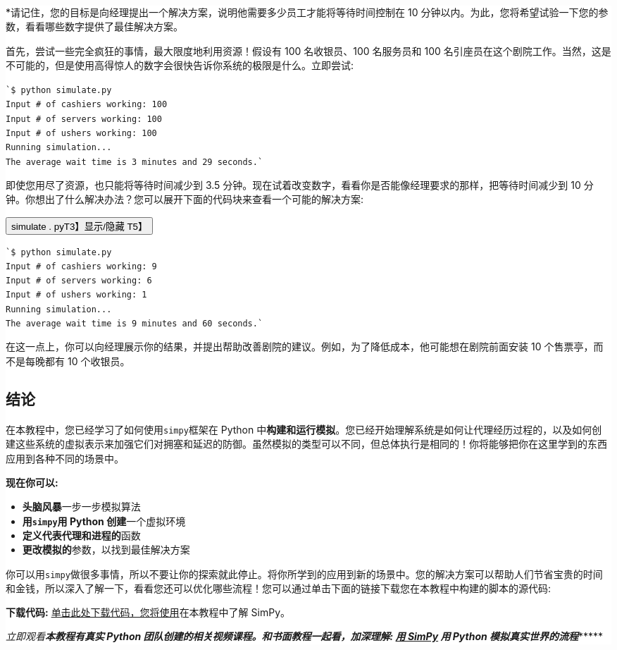  *请记住，您的目标是向经理提出一个解决方案，说明他需要多少员工才能将等待时间控制在 10 分钟以内。为此，您将希望试验一下您的参数，看看哪些数字提供了最佳解决方案。

首先，尝试一些完全疯狂的事情，最大限度地利用资源！假设有 100 名收银员、100 名服务员和 100 名引座员在这个剧院工作。当然，这是不可能的，但是使用高得惊人的数字会很快告诉你系统的极限是什么。立即尝试:

```
`$ python simulate.py
Input # of cashiers working: 100
Input # of servers working: 100
Input # of ushers working: 100
Running simulation...
The average wait time is 3 minutes and 29 seconds.` 
```

即使您用尽了资源，也只能将等待时间减少到 3.5 分钟。现在试着改变数字，看看你是否能像经理要求的那样，把等待时间减少到 10 分钟。你想出了什么解决办法？您可以展开下面的代码块来查看一个可能的解决方案:

<button class="btn w-100" data-toggle="collapse" data-target="#collapse79080f" aria-expanded="false" aria-controls="collapse79080f" markdown="1">simulate . pyT3】显示/隐藏 T5】</button>

```
`$ python simulate.py
Input # of cashiers working: 9
Input # of servers working: 6
Input # of ushers working: 1
Running simulation...
The average wait time is 9 minutes and 60 seconds.` 
```

在这一点上，你可以向经理展示你的结果，并提出帮助改善剧院的建议。例如，为了降低成本，他可能想在剧院前面安装 10 个售票亭，而不是每晚都有 10 个收银员。

## 结论

在本教程中，您已经学习了如何使用`simpy`框架在 Python 中**构建和运行模拟**。您已经开始理解系统是如何让代理经历过程的，以及如何创建这些系统的虚拟表示来加强它们对拥塞和延迟的防御。虽然模拟的类型可以不同，但总体执行是相同的！你将能够把你在这里学到的东西应用到各种不同的场景中。

**现在你可以:**

*   **头脑风暴**一步一步模拟算法
*   **用`simpy`用 Python 创建**一个虚拟环境
*   **定义代表代理和进程的**函数
*   **更改模拟的**参数，以找到最佳解决方案

你可以用`simpy`做很多事情，所以不要让你的探索就此停止。将你所学到的应用到新的场景中。您的解决方案可以帮助人们节省宝贵的时间和金钱，所以深入了解一下，看看您还可以优化哪些流程！您可以通过单击下面的链接下载您在本教程中构建的脚本的源代码:

**下载代码:** [单击此处下载代码，您将使用](https://realpython.com/bonus/simpy/)在本教程中了解 SimPy。

*立即观看**本教程有真实 Python 团队创建的相关视频课程。和书面教程一起看，加深理解: [**用 SimPy**](/courses/simulating-processes-simpy/) 用 Python 模拟真实世界的流程********